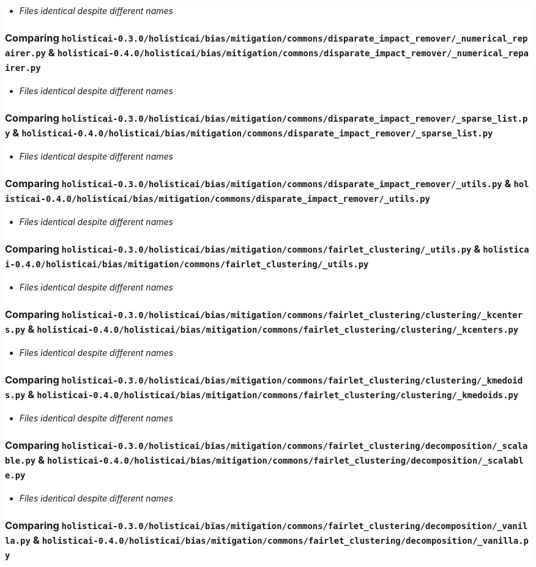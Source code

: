  * *Files identical despite different names*

### Comparing `holisticai-0.3.0/holisticai/bias/mitigation/commons/disparate_impact_remover/_numerical_repairer.py` & `holisticai-0.4.0/holisticai/bias/mitigation/commons/disparate_impact_remover/_numerical_repairer.py`

 * *Files identical despite different names*

### Comparing `holisticai-0.3.0/holisticai/bias/mitigation/commons/disparate_impact_remover/_sparse_list.py` & `holisticai-0.4.0/holisticai/bias/mitigation/commons/disparate_impact_remover/_sparse_list.py`

 * *Files identical despite different names*

### Comparing `holisticai-0.3.0/holisticai/bias/mitigation/commons/disparate_impact_remover/_utils.py` & `holisticai-0.4.0/holisticai/bias/mitigation/commons/disparate_impact_remover/_utils.py`

 * *Files identical despite different names*

### Comparing `holisticai-0.3.0/holisticai/bias/mitigation/commons/fairlet_clustering/_utils.py` & `holisticai-0.4.0/holisticai/bias/mitigation/commons/fairlet_clustering/_utils.py`

 * *Files identical despite different names*

### Comparing `holisticai-0.3.0/holisticai/bias/mitigation/commons/fairlet_clustering/clustering/_kcenters.py` & `holisticai-0.4.0/holisticai/bias/mitigation/commons/fairlet_clustering/clustering/_kcenters.py`

 * *Files identical despite different names*

### Comparing `holisticai-0.3.0/holisticai/bias/mitigation/commons/fairlet_clustering/clustering/_kmedoids.py` & `holisticai-0.4.0/holisticai/bias/mitigation/commons/fairlet_clustering/clustering/_kmedoids.py`

 * *Files identical despite different names*

### Comparing `holisticai-0.3.0/holisticai/bias/mitigation/commons/fairlet_clustering/decomposition/_scalable.py` & `holisticai-0.4.0/holisticai/bias/mitigation/commons/fairlet_clustering/decomposition/_scalable.py`

 * *Files identical despite different names*

### Comparing `holisticai-0.3.0/holisticai/bias/mitigation/commons/fairlet_clustering/decomposition/_vanilla.py` & `holisticai-0.4.0/holisticai/bias/mitigation/commons/fairlet_clustering/decomposition/_vanilla.py`
